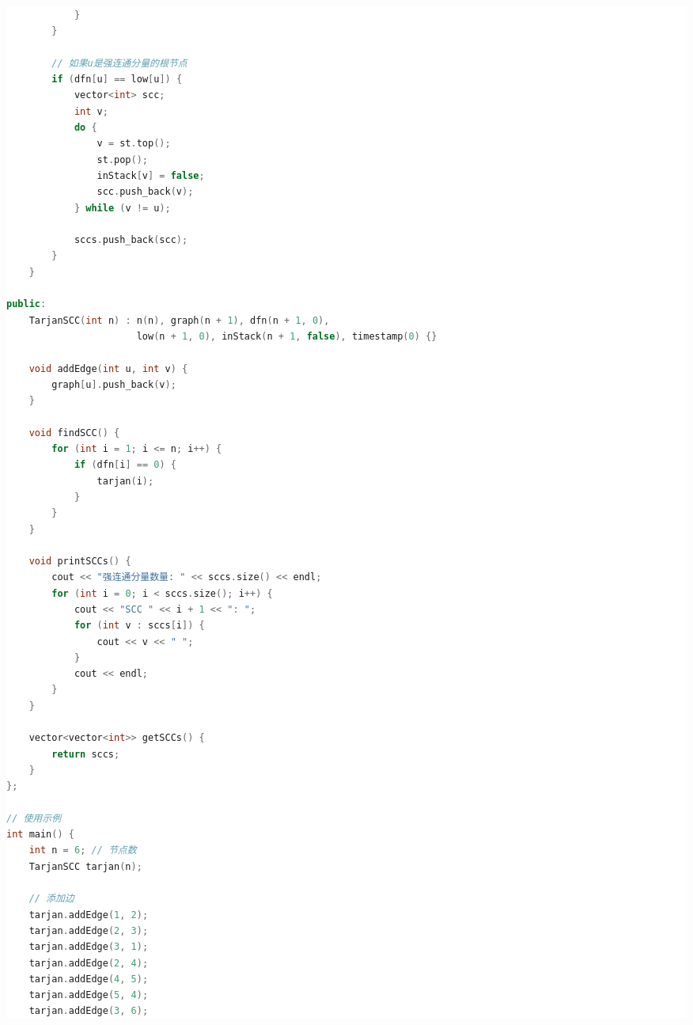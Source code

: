```cpp
            }
        }
        
        // 如果u是强连通分量的根节点
        if (dfn[u] == low[u]) {
            vector<int> scc;
            int v;
            do {
                v = st.top();
                st.pop();
                inStack[v] = false;
                scc.push_back(v);
            } while (v != u);
            
            sccs.push_back(scc);
        }
    }
    
public:
    TarjanSCC(int n) : n(n), graph(n + 1), dfn(n + 1, 0), 
                       low(n + 1, 0), inStack(n + 1, false), timestamp(0) {}
    
    void addEdge(int u, int v) {
        graph[u].push_back(v);
    }
    
    void findSCC() {
        for (int i = 1; i <= n; i++) {
            if (dfn[i] == 0) {
                tarjan(i);
            }
        }
    }
    
    void printSCCs() {
        cout << "强连通分量数量: " << sccs.size() << endl;
        for (int i = 0; i < sccs.size(); i++) {
            cout << "SCC " << i + 1 << ": ";
            for (int v : sccs[i]) {
                cout << v << " ";
            }
            cout << endl;
        }
    }
    
    vector<vector<int>> getSCCs() {
        return sccs;
    }
};

// 使用示例
int main() {
    int n = 6; // 节点数
    TarjanSCC tarjan(n);
    
    // 添加边
    tarjan.addEdge(1, 2);
    tarjan.addEdge(2, 3);
    tarjan.addEdge(3, 1);
    tarjan.addEdge(2, 4);
    tarjan.addEdge(4, 5);
    tarjan.addEdge(5, 4);
    tarjan.addEdge(3, 6);
```